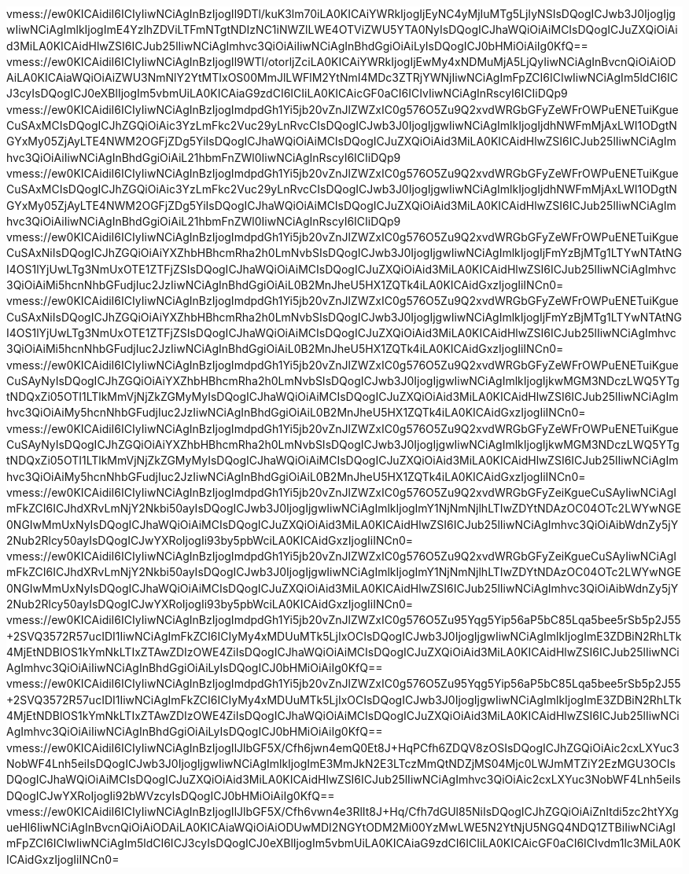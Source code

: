 vmess://ew0KICAidiI6ICIyIiwNCiAgInBzIjogIl9DTl/kuK3lm70iLA0KICAiYWRkIjogIjEyNC4yMjIuMTg5LjIyNSIsDQogICJwb3J0IjogIjgwIiwNCiAgImlkIjogImE4YzlhZDViLTFmNTgtNDIzNC1iNWZlLWE4OTViZWU5YTA0NyIsDQogICJhaWQiOiAiMCIsDQogICJuZXQiOiAid3MiLA0KICAidHlwZSI6ICJub25lIiwNCiAgImhvc3QiOiAiIiwNCiAgInBhdGgiOiAiLyIsDQogICJ0bHMiOiAiIg0KfQ==
vmess://ew0KICAidiI6ICIyIiwNCiAgInBzIjogIl9WTl/otorljZciLA0KICAiYWRkIjogIjEwMy4xNDMuMjA5LjQyIiwNCiAgInBvcnQiOiAiODAiLA0KICAiaWQiOiAiZWU3NmNlY2YtMTIxOS00MmJlLWFlM2YtNmI4MDc3ZTRjYWNjIiwNCiAgImFpZCI6ICIwIiwNCiAgIm5ldCI6ICJ3cyIsDQogICJ0eXBlIjogIm5vbmUiLA0KICAiaG9zdCI6ICIiLA0KICAicGF0aCI6ICIvIiwNCiAgInRscyI6ICIiDQp9
vmess://ew0KICAidiI6ICIyIiwNCiAgInBzIjogImdpdGh1Yi5jb20vZnJlZWZxIC0g576O5Zu9Q2xvdWRGbGFyZeWFrOWPuENETuiKgueCuSAxMCIsDQogICJhZGQiOiAic3YzLmFkc2Vuc29yLnRvcCIsDQogICJwb3J0IjogIjgwIiwNCiAgImlkIjogIjdhNWFmMjAxLWI1ODgtNGYxMy05ZjAyLTE4NWM2OGFjZDg5YiIsDQogICJhaWQiOiAiMCIsDQogICJuZXQiOiAid3MiLA0KICAidHlwZSI6ICJub25lIiwNCiAgImhvc3QiOiAiIiwNCiAgInBhdGgiOiAiL21hbmFnZWl0IiwNCiAgInRscyI6ICIiDQp9
vmess://ew0KICAidiI6ICIyIiwNCiAgInBzIjogImdpdGh1Yi5jb20vZnJlZWZxIC0g576O5Zu9Q2xvdWRGbGFyZeWFrOWPuENETuiKgueCuSAxMCIsDQogICJhZGQiOiAic3YzLmFkc2Vuc29yLnRvcCIsDQogICJwb3J0IjogIjgwIiwNCiAgImlkIjogIjdhNWFmMjAxLWI1ODgtNGYxMy05ZjAyLTE4NWM2OGFjZDg5YiIsDQogICJhaWQiOiAiMCIsDQogICJuZXQiOiAid3MiLA0KICAidHlwZSI6ICJub25lIiwNCiAgImhvc3QiOiAiIiwNCiAgInBhdGgiOiAiL21hbmFnZWl0IiwNCiAgInRscyI6ICIiDQp9
vmess://ew0KICAidiI6ICIyIiwNCiAgInBzIjogImdpdGh1Yi5jb20vZnJlZWZxIC0g576O5Zu9Q2xvdWRGbGFyZeWFrOWPuENETuiKgueCuSAxNiIsDQogICJhZGQiOiAiYXZhbHBhcmRha2h0LmNvbSIsDQogICJwb3J0IjogIjgwIiwNCiAgImlkIjogIjFmYzBjMTg1LTYwNTAtNGI4OS1lYjUwLTg3NmUxOTE1ZTFjZSIsDQogICJhaWQiOiAiMCIsDQogICJuZXQiOiAid3MiLA0KICAidHlwZSI6ICJub25lIiwNCiAgImhvc3QiOiAiMi5hcnNhbGFudjIuc2JzIiwNCiAgInBhdGgiOiAiL0B2MnJheU5HX1ZQTk4iLA0KICAidGxzIjogIiINCn0=
vmess://ew0KICAidiI6ICIyIiwNCiAgInBzIjogImdpdGh1Yi5jb20vZnJlZWZxIC0g576O5Zu9Q2xvdWRGbGFyZeWFrOWPuENETuiKgueCuSAxNiIsDQogICJhZGQiOiAiYXZhbHBhcmRha2h0LmNvbSIsDQogICJwb3J0IjogIjgwIiwNCiAgImlkIjogIjFmYzBjMTg1LTYwNTAtNGI4OS1lYjUwLTg3NmUxOTE1ZTFjZSIsDQogICJhaWQiOiAiMCIsDQogICJuZXQiOiAid3MiLA0KICAidHlwZSI6ICJub25lIiwNCiAgImhvc3QiOiAiMi5hcnNhbGFudjIuc2JzIiwNCiAgInBhdGgiOiAiL0B2MnJheU5HX1ZQTk4iLA0KICAidGxzIjogIiINCn0=
vmess://ew0KICAidiI6ICIyIiwNCiAgInBzIjogImdpdGh1Yi5jb20vZnJlZWZxIC0g576O5Zu9Q2xvdWRGbGFyZeWFrOWPuENETuiKgueCuSAyNyIsDQogICJhZGQiOiAiYXZhbHBhcmRha2h0LmNvbSIsDQogICJwb3J0IjogIjgwIiwNCiAgImlkIjogIjkwMGM3NDczLWQ5YTgtNDQxZi05OTI1LTlkMmVjNjZkZGMyMyIsDQogICJhaWQiOiAiMCIsDQogICJuZXQiOiAid3MiLA0KICAidHlwZSI6ICJub25lIiwNCiAgImhvc3QiOiAiMy5hcnNhbGFudjIuc2JzIiwNCiAgInBhdGgiOiAiL0B2MnJheU5HX1ZQTk4iLA0KICAidGxzIjogIiINCn0=
vmess://ew0KICAidiI6ICIyIiwNCiAgInBzIjogImdpdGh1Yi5jb20vZnJlZWZxIC0g576O5Zu9Q2xvdWRGbGFyZeWFrOWPuENETuiKgueCuSAyNyIsDQogICJhZGQiOiAiYXZhbHBhcmRha2h0LmNvbSIsDQogICJwb3J0IjogIjgwIiwNCiAgImlkIjogIjkwMGM3NDczLWQ5YTgtNDQxZi05OTI1LTlkMmVjNjZkZGMyMyIsDQogICJhaWQiOiAiMCIsDQogICJuZXQiOiAid3MiLA0KICAidHlwZSI6ICJub25lIiwNCiAgImhvc3QiOiAiMy5hcnNhbGFudjIuc2JzIiwNCiAgInBhdGgiOiAiL0B2MnJheU5HX1ZQTk4iLA0KICAidGxzIjogIiINCn0=
vmess://ew0KICAidiI6ICIyIiwNCiAgInBzIjogImdpdGh1Yi5jb20vZnJlZWZxIC0g576O5Zu9Q2xvdWRGbGFyZeiKgueCuSAyIiwNCiAgImFkZCI6ICJhdXRvLmNjY2Nkbi50ayIsDQogICJwb3J0IjogIjgwIiwNCiAgImlkIjogImY1NjNmNjlhLTIwZDYtNDAzOC04OTc2LWYwNGE0NGIwMmUxNyIsDQogICJhaWQiOiAiMCIsDQogICJuZXQiOiAid3MiLA0KICAidHlwZSI6ICJub25lIiwNCiAgImhvc3QiOiAibWdnZy5jY2Nub2Rlcy50ayIsDQogICJwYXRoIjogIi93by5pbWciLA0KICAidGxzIjogIiINCn0=
vmess://ew0KICAidiI6ICIyIiwNCiAgInBzIjogImdpdGh1Yi5jb20vZnJlZWZxIC0g576O5Zu9Q2xvdWRGbGFyZeiKgueCuSAyIiwNCiAgImFkZCI6ICJhdXRvLmNjY2Nkbi50ayIsDQogICJwb3J0IjogIjgwIiwNCiAgImlkIjogImY1NjNmNjlhLTIwZDYtNDAzOC04OTc2LWYwNGE0NGIwMmUxNyIsDQogICJhaWQiOiAiMCIsDQogICJuZXQiOiAid3MiLA0KICAidHlwZSI6ICJub25lIiwNCiAgImhvc3QiOiAibWdnZy5jY2Nub2Rlcy50ayIsDQogICJwYXRoIjogIi93by5pbWciLA0KICAidGxzIjogIiINCn0=
vmess://ew0KICAidiI6ICIyIiwNCiAgInBzIjogImdpdGh1Yi5jb20vZnJlZWZxIC0g576O5Zu95Yqg5Yip56aP5bC85Lqa5bee5rSb5p2J55+2SVQ3572R57ucIDI1IiwNCiAgImFkZCI6ICIyMy4xMDUuMTk5LjIxOCIsDQogICJwb3J0IjogIjgwIiwNCiAgImlkIjogImE3ZDBiN2RhLTk4MjEtNDBlOS1kYmNkLTIxZTAwZDIzOWE4ZiIsDQogICJhaWQiOiAiMCIsDQogICJuZXQiOiAid3MiLA0KICAidHlwZSI6ICJub25lIiwNCiAgImhvc3QiOiAiIiwNCiAgInBhdGgiOiAiLyIsDQogICJ0bHMiOiAiIg0KfQ==
vmess://ew0KICAidiI6ICIyIiwNCiAgInBzIjogImdpdGh1Yi5jb20vZnJlZWZxIC0g576O5Zu95Yqg5Yip56aP5bC85Lqa5bee5rSb5p2J55+2SVQ3572R57ucIDI1IiwNCiAgImFkZCI6ICIyMy4xMDUuMTk5LjIxOCIsDQogICJwb3J0IjogIjgwIiwNCiAgImlkIjogImE3ZDBiN2RhLTk4MjEtNDBlOS1kYmNkLTIxZTAwZDIzOWE4ZiIsDQogICJhaWQiOiAiMCIsDQogICJuZXQiOiAid3MiLA0KICAidHlwZSI6ICJub25lIiwNCiAgImhvc3QiOiAiIiwNCiAgInBhdGgiOiAiLyIsDQogICJ0bHMiOiAiIg0KfQ==
vmess://ew0KICAidiI6ICIyIiwNCiAgInBzIjogIlJlbGF5X/Cfh6jwn4emQ0Et8J+HqPCfh6ZDQV8zOSIsDQogICJhZGQiOiAic2cxLXYuc3NobWF4Lnh5eiIsDQogICJwb3J0IjogIjgwIiwNCiAgImlkIjogImE3MmJkN2E3LTczMmQtNDZjMS04Mjc0LWJmMTZiY2EzMGU3OCIsDQogICJhaWQiOiAiMCIsDQogICJuZXQiOiAid3MiLA0KICAidHlwZSI6ICJub25lIiwNCiAgImhvc3QiOiAic2cxLXYuc3NobWF4Lnh5eiIsDQogICJwYXRoIjogIi92bWVzcyIsDQogICJ0bHMiOiAiIg0KfQ==
vmess://ew0KICAidiI6ICIyIiwNCiAgInBzIjogIlJlbGF5X/Cfh6vwn4e3RlIt8J+Hq/Cfh7dGUl85NiIsDQogICJhZGQiOiAiZnItdi5zc2htYXgueHl6IiwNCiAgInBvcnQiOiAiODAiLA0KICAiaWQiOiAiODUwMDI2NGYtODM2Mi00YzMwLWE5N2YtNjU5NGQ4NDQ1ZTBiIiwNCiAgImFpZCI6ICIwIiwNCiAgIm5ldCI6ICJ3cyIsDQogICJ0eXBlIjogIm5vbmUiLA0KICAiaG9zdCI6ICIiLA0KICAicGF0aCI6ICIvdm1lc3MiLA0KICAidGxzIjogIiINCn0=